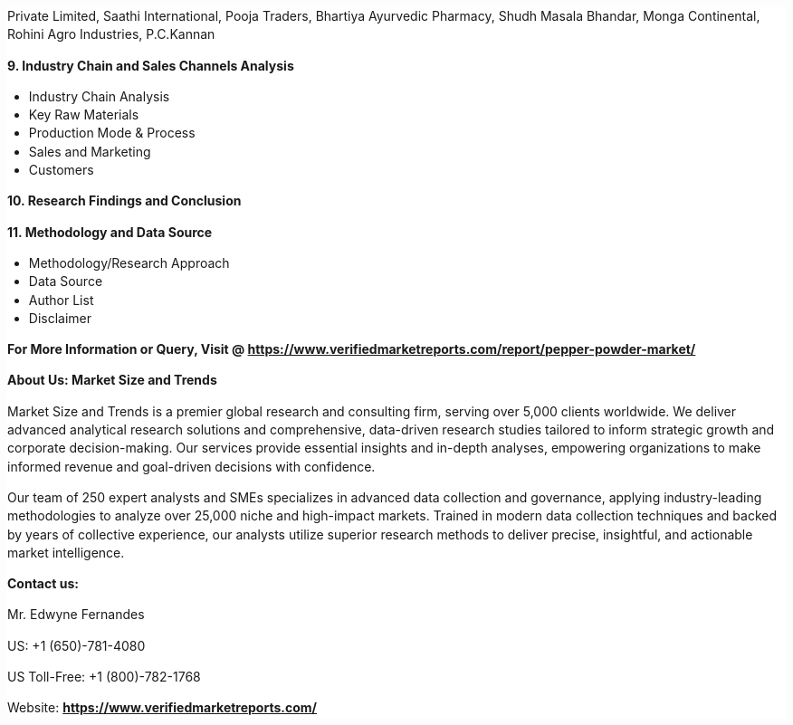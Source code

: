 Private Limited, Saathi International, Pooja Traders, Bhartiya Ayurvedic Pharmacy, Shudh Masala Bhandar, Monga Continental, Rohini Agro Industries, P.C.Kannan</strong></p><p><strong>9. Industry Chain and Sales Channels Analysis</strong></p><ul><li>Industry Chain Analysis</li><li>Key Raw Materials</li><li>Production Mode &amp; Process</li><li>Sales and Marketing</li><li>Customers</li></ul><p><strong>10. Research Findings and Conclusion</strong></p><p><strong>11. Methodology and Data Source</strong></p><ul><li>Methodology/Research Approach</li><li>Data Source</li><li>Author List</li><li>Disclaimer</li></ul></p><p><strong>For More Information or Query, Visit @ <a href="https://www.verifiedmarketreports.com/report/pepper-powder-market/">https://www.verifiedmarketreports.com/report/pepper-powder-market/</a></strong></p><p><strong>About Us: Market Size and Trends</strong></p><p>Market Size and Trends is a premier global research and consulting firm, serving over 5,000 clients worldwide. We deliver advanced analytical research solutions and comprehensive, data-driven research studies tailored to inform strategic growth and corporate decision-making. Our services provide essential insights and in-depth analyses, empowering organizations to make informed revenue and goal-driven decisions with confidence.</p><p>Our team of 250 expert analysts and SMEs specializes in advanced data collection and governance, applying industry-leading methodologies to analyze over 25,000 niche and high-impact markets. Trained in modern data collection techniques and backed by years of collective experience, our analysts utilize superior research methods to deliver precise, insightful, and actionable market intelligence.</p><p><strong>Contact us:</strong></p><p>Mr. Edwyne Fernandes</p><p>US: +1 (650)-781-4080</p><p>US Toll-Free: +1 (800)-782-1768</p><p>Website: <strong><a href="https://www.verifiedmarketreports.com/">https://www.verifiedmarketreports.com/</a></strong></p>
